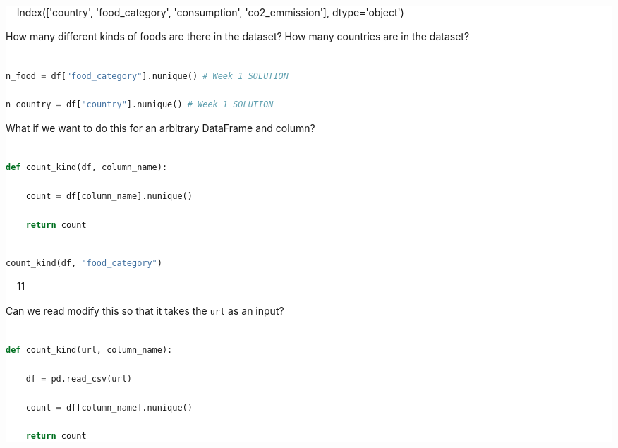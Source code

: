   

    Index(['country', 'food_category', 'consumption', 'co2_emmission'], dtype='object')

  
  
  

How many different kinds of foods are there in the dataset? How many countries are in the dataset?

  
  

```python

n_food = df["food_category"].nunique() # Week 1 SOLUTION

n_country = df["country"].nunique() # Week 1 SOLUTION

```

  

What if we want to do this for an arbitrary DataFrame and column?

  
  

```python

def count_kind(df, column_name):

    count = df[column_name].nunique()

    return count

```

  
  

```python

count_kind(df, "food_category")

```

  
  
  
  

    11

  
  
  

Can we read modify this so that it takes the `url` as an input?

  
  

```python

def count_kind(url, column_name):

    df = pd.read_csv(url)

    count = df[column_name].nunique()

    return count

```
